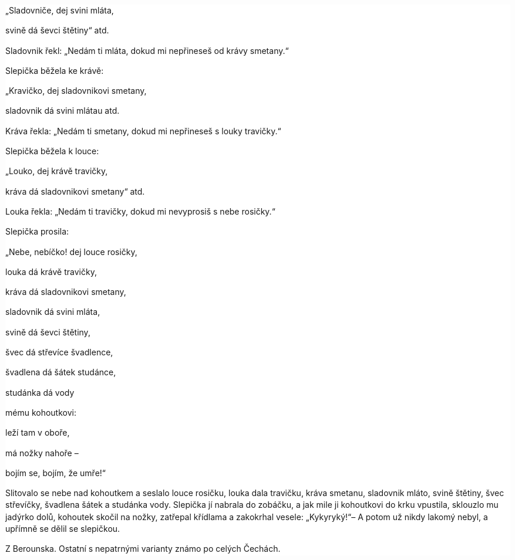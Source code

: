„Sladovniče, dej svini mláta,

svině dá ševci štětiny“ atd.

Sladovnik řekl: „Nedám ti mláta, dokud mi nepřineseš od krávy smetany.“

Slepička běžela ke krávě:

„Kravičko, dej sladovnikovi smetany,

sladovnik dá svini mlátau atd.

Kráva řekla: „Nedám ti smetany, dokud mi nepřineseš s louky travičky.“

Slepička běžela k louce:

„Louko, dej krávě travičky,

kráva dá sladovnikovi smetany“ atd.

Louka řekla: „Nedám ti travičky, dokud mi nevyprosiš s nebe rosičky.“

Slepička prosila:

„Nebe, nebíčko! dej louce rosičky,

louka dá krávě travičky,

kráva dá sladovnikovi smetany,

sladovnik dá svini mláta,

svině dá ševci štětiny,

švec dá střevíce švadlence,

švadlena dá šátek studánce,

studánka dá vody

mému kohoutkovi:

leží tam v oboře,

má nožky nahoře –

bojím se, bojím, že umře!“

Slitovalo se nebe nad kohoutkem a seslalo louce rosičku, louka dala travičku, kráva smetanu, sladovnik mláto, svině štětiny, švec střevíčky, švadlena šátek a studánka vody. Slepička jí nabrala do zobáčku, a jak mile ji kohoutkovi do krku vpustila, sklouzlo mu jadýrko dolů, kohoutek skočil na nožky, zatřepal křídlama a zakokrhal vesele: „Kykyryký!“– A potom už nikdy lakomý nebyl, a upřímně se dělil se slepičkou.

Z Berounska. Ostatní s nepatrnými varianty známo po celých Čechách.

</section>
